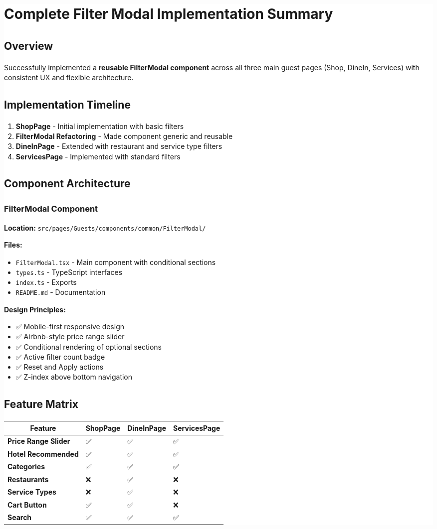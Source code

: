 # Complete Filter Modal Implementation Summary

## Overview

Successfully implemented a **reusable FilterModal component** across all three main guest pages (Shop, DineIn, Services) with consistent UX and flexible architecture.

## Implementation Timeline

1. **ShopPage** - Initial implementation with basic filters
2. **FilterModal Refactoring** - Made component generic and reusable
3. **DineInPage** - Extended with restaurant and service type filters
4. **ServicesPage** - Implemented with standard filters

## Component Architecture

### FilterModal Component

**Location:** `src/pages/Guests/components/common/FilterModal/`

**Files:**

- `FilterModal.tsx` - Main component with conditional sections
- `types.ts` - TypeScript interfaces
- `index.ts` - Exports
- `README.md` - Documentation

**Design Principles:**

- ✅ Mobile-first responsive design
- ✅ Airbnb-style price range slider
- ✅ Conditional rendering of optional sections
- ✅ Active filter count badge
- ✅ Reset and Apply actions
- ✅ Z-index above bottom navigation

## Feature Matrix

| Feature                | ShopPage | DineInPage | ServicesPage |
| ---------------------- | -------- | ---------- | ------------ |
| **Price Range Slider** | ✅       | ✅         | ✅           |
| **Hotel Recommended**  | ✅       | ✅         | ✅           |
| **Categories**         | ✅       | ✅         | ✅           |
| **Restaurants**        | ❌       | ✅         | ❌           |
| **Service Types**      | ❌       | ✅         | ❌           |
| **Cart Button**        | ✅       | ✅         | ❌           |
| **Search**             | ✅       | ✅         | ✅           |
